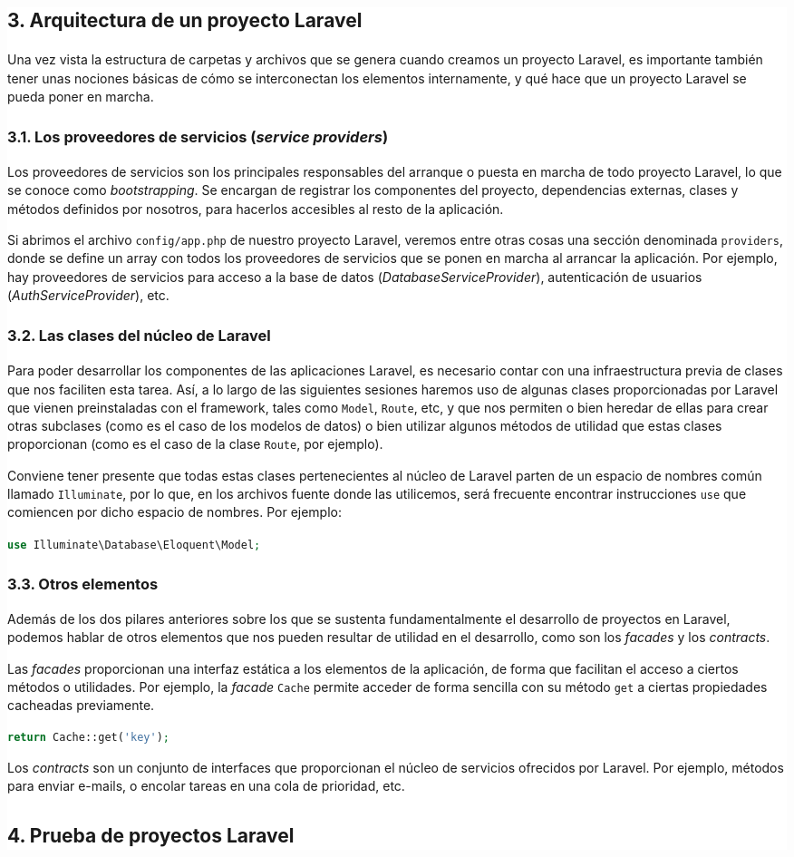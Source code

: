 ## 3. Arquitectura de un proyecto Laravel

Una vez vista la estructura de carpetas y archivos que se genera cuando creamos un proyecto Laravel, es importante también tener unas nociones básicas de cómo se interconectan los elementos internamente, y qué hace que un proyecto Laravel se pueda poner en marcha.

### 3.1. Los proveedores de servicios (*service providers*)

Los proveedores de servicios son los principales responsables del arranque o puesta en marcha de todo proyecto Laravel, lo que se conoce como *bootstrapping*. Se encargan de registrar los componentes del proyecto, dependencias externas, clases y métodos definidos por nosotros, para hacerlos accesibles al resto de la aplicación.

Si abrimos el archivo `config/app.php` de nuestro proyecto Laravel, veremos entre otras cosas una sección denominada `providers`, donde se define un array con todos los proveedores de servicios que se ponen en marcha al arrancar la aplicación. Por ejemplo, hay proveedores de servicios para acceso a la base de datos (*DatabaseServiceProvider*), autenticación de usuarios (*AuthServiceProvider*), etc.

### 3.2. Las clases del núcleo de Laravel

Para poder desarrollar los componentes de las aplicaciones Laravel, es necesario contar con una infraestructura previa de clases que nos faciliten esta tarea. Así, a lo largo de las siguientes sesiones haremos uso de algunas clases proporcionadas por Laravel que vienen preinstaladas con el framework, tales como `Model`, `Route`, etc, y que nos permiten o bien heredar de ellas para crear otras subclases (como es el caso de los modelos de datos) o bien utilizar algunos métodos de utilidad que estas clases proporcionan (como es el caso de la clase `Route`, por ejemplo).

Conviene tener presente que todas estas clases pertenecientes al núcleo de Laravel parten de un espacio de nombres común llamado `Illuminate`, por lo que, en los archivos fuente donde las utilicemos, será frecuente encontrar instrucciones `use` que comiencen por dicho espacio de nombres. Por ejemplo:

```php
use Illuminate\Database\Eloquent\Model;
```

### 3.3. Otros elementos

Además de los dos pilares anteriores sobre los que se sustenta fundamentalmente el desarrollo de proyectos en Laravel, podemos hablar de otros elementos que nos pueden resultar de utilidad en el desarrollo, como son los *facades* y los *contracts*.

Las *facades* proporcionan una interfaz estática a los elementos de la aplicación, de forma que facilitan el acceso a ciertos métodos o utilidades. Por ejemplo, la *facade* `Cache` permite acceder de forma sencilla con su método `get` a ciertas propiedades cacheadas previamente.

```php
return Cache::get('key');
```

Los *contracts* son un conjunto de interfaces que proporcionan el núcleo de servicios ofrecidos por Laravel. Por ejemplo, métodos para enviar e-mails, o encolar tareas en una cola de prioridad, etc.

## 4. Prueba de proyectos Laravel
